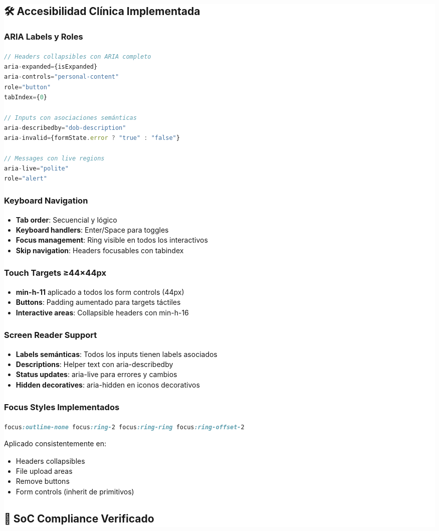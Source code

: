 ## 🛠️ Accesibilidad Clínica Implementada

### ARIA Labels y Roles

```typescript
// Headers collapsibles con ARIA completo
aria-expanded={isExpanded}
aria-controls="personal-content"
role="button"
tabIndex={0}

// Inputs con asociaciones semánticas
aria-describedby="dob-description"
aria-invalid={formState.error ? "true" : "false"}

// Messages con live regions
aria-live="polite"
role="alert"
```

### Keyboard Navigation

- **Tab order**: Secuencial y lógico
- **Keyboard handlers**: Enter/Space para toggles
- **Focus management**: Ring visible en todos los interactivos
- **Skip navigation**: Headers focusables con tabindex

### Touch Targets ≥44×44px

- **min-h-11** aplicado a todos los form controls (44px)
- **Buttons**: Padding aumentado para targets táctiles
- **Interactive areas**: Collapsible headers con min-h-16

### Screen Reader Support

- **Labels semánticas**: Todos los inputs tienen labels asociados
- **Descriptions**: Helper text con aria-describedby
- **Status updates**: aria-live para errores y cambios
- **Hidden decoratives**: aria-hidden en iconos decorativos

### Focus Styles Implementados

```css
focus:outline-none focus:ring-2 focus:ring-ring focus:ring-offset-2
```

Aplicado consistentemente en:
- Headers collapsibles
- File upload areas
- Remove buttons
- Form controls (inherit de primitivos)

## 🔧 SoC Compliance Verificado
